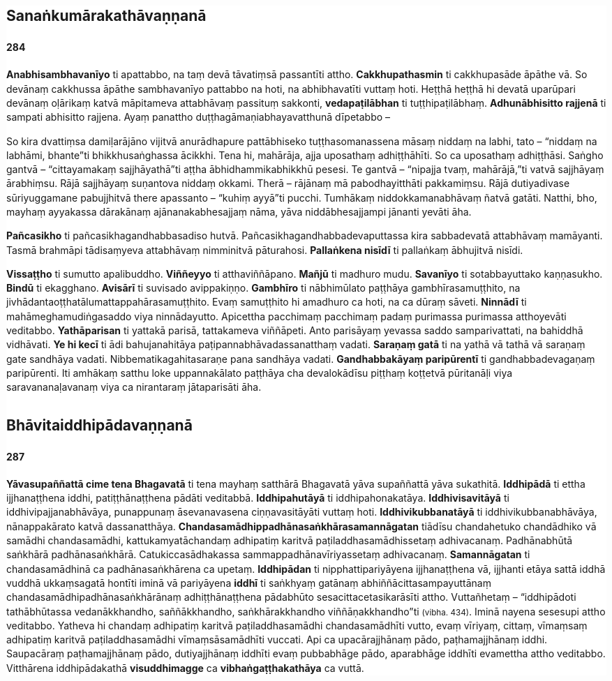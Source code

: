 ## Sanaṅkumārakathāvaṇṇanā

#### 284

**Anabhisambhavanīyo** ti apattabbo, na taṃ devā tāvatiṃsā passantīti attho. **Cakkhupathasmin** ti cakkhupasāde āpāthe vā. So devānaṃ cakkhussa āpāthe sambhavanīyo pattabbo na hoti, na abhibhavatīti vuttaṃ hoti. Heṭṭhā heṭṭhā hi devatā uparūpari devānaṃ oḷārikaṃ katvā māpitameva attabhāvaṃ passituṃ sakkonti, **vedapaṭilābhan** ti tuṭṭhipaṭilābhaṃ. **Adhunābhisitto rajjenā** ti sampati abhisitto rajjena. Ayaṃ panattho duṭṭhagāmaṇiabhayavatthunā dīpetabbo –

So kira dvattiṃsa damiḷarājāno vijitvā anurādhapure pattābhiseko tuṭṭhasomanassena māsaṃ niddaṃ na labhi, tato – “niddaṃ na labhāmi, bhante”ti bhikkhusaṅghassa ācikkhi. Tena hi, mahārāja, ajja uposathaṃ adhiṭṭhāhīti. So ca uposathaṃ adhiṭṭhāsi. Saṅgho gantvā – “cittayamakaṃ sajjhāyathā”ti aṭṭha ābhidhammikabhikkhū pesesi. Te gantvā – “nipajja tvaṃ, mahārājā,”ti vatvā sajjhāyaṃ ārabhiṃsu. Rājā sajjhāyaṃ suṇantova niddaṃ okkami. Therā – rājānaṃ mā pabodhayitthāti pakkamiṃsu. Rājā dutiyadivase sūriyuggamane pabujjhitvā there apassanto – “kuhiṃ ayyā”ti pucchi. Tumhākaṃ niddokkamanabhāvaṃ ñatvā gatāti. Natthi, bho, mayhaṃ ayyakassa dārakānaṃ ajānanakabhesajjaṃ nāma, yāva niddābhesajjampi jānanti yevāti āha.

**Pañcasikho** ti pañcasikhagandhabbasadiso hutvā. Pañcasikhagandhabbadevaputtassa kira sabbadevatā attabhāvaṃ mamāyanti. Tasmā brahmāpi tādisaṃyeva attabhāvaṃ nimminitvā pāturahosi. **Pallaṅkena nisīdī** ti pallaṅkaṃ ābhujitvā nisīdi.

**Vissaṭṭho** ti sumutto apalibuddho. **Viññeyyo** ti atthaviññāpano. **Mañjū** ti madhuro mudu. **Savanīyo** ti sotabbayuttako kaṇṇasukho. **Bindū** ti ekagghano. **Avisārī** ti suvisado avippakiṇṇo. **Gambhīro** ti nābhimūlato paṭṭhāya gambhīrasamuṭṭhito, na jivhādantaoṭṭhatālumattappahārasamuṭṭhito. Evaṃ samuṭṭhito hi amadhuro ca hoti, na ca dūraṃ sāveti. **Ninnādī** ti mahāmeghamudiṅgasaddo viya ninnādayutto. Apicettha pacchimaṃ pacchimaṃ padaṃ purimassa purimassa atthoyevāti veditabbo. **Yathāparisan** ti yattakā parisā, tattakameva viññāpeti. Anto parisāyaṃ yevassa saddo samparivattati, na bahiddhā vidhāvati. **Ye hi kecī** ti ādi bahujanahitāya paṭipannabhāvadassanatthaṃ vadati. **Saraṇaṃ gatā** ti na yathā vā tathā vā saraṇaṃ gate sandhāya vadati. Nibbematikagahitasaraṇe pana sandhāya vadati. **Gandhabbakāyaṃ paripūrentī** ti gandhabbadevagaṇaṃ paripūrenti. Iti amhākaṃ satthu loke uppannakālato paṭṭhāya cha devalokādīsu piṭṭhaṃ koṭṭetvā pūritanāḷi viya saravananaḷavanaṃ viya ca nirantaraṃ jātaparisāti āha.

## Bhāvitaiddhipādavaṇṇanā

#### 287

**Yāvasupaññattā cime tena Bhagavatā** ti tena mayhaṃ satthārā Bhagavatā yāva supaññattā yāva sukathitā. **Iddhipādā** ti ettha ijjhanaṭṭhena iddhi, patiṭṭhānaṭṭhena pādāti veditabbā. **Iddhipahutāyā** ti iddhipahonakatāya. **Iddhivisavitāyā** ti iddhivipajjanabhāvāya, punappunaṃ āsevanavasena ciṇṇavasitāyāti vuttaṃ hoti. **Iddhivikubbanatāyā** ti iddhivikubbanabhāvāya, nānappakārato katvā dassanatthāya. **Chandasamādhippadhānasaṅkhārasamannāgatan** tiādīsu chandahetuko chandādhiko vā samādhi chandasamādhi, kattukamyatāchandaṃ adhipatiṃ karitvā paṭiladdhasamādhissetaṃ adhivacanaṃ. Padhānabhūtā saṅkhārā padhānasaṅkhārā. Catukiccasādhakassa sammappadhānavīriyassetaṃ adhivacanaṃ. **Samannāgatan** ti chandasamādhinā ca padhānasaṅkhārena ca upetaṃ. **Iddhipādan** ti nipphattipariyāyena ijjhanaṭṭhena vā, ijjhanti etāya sattā iddhā vuddhā ukkaṃsagatā hontīti iminā vā pariyāyena **iddhī** ti saṅkhyaṃ gatānaṃ abhiññācittasampayuttānaṃ chandasamādhipadhānasaṅkhārānaṃ adhiṭṭhānaṭṭhena pādabhūto sesacittacetasikarāsīti attho. Vuttañhetaṃ – “iddhipādoti tathābhūtassa vedanākkhandho, saññākkhandho, saṅkhārakkhandho viññāṇakkhandho”ti <small>(vibha. 434)</small>. Iminā nayena sesesupi attho veditabbo. Yatheva hi chandaṃ adhipatiṃ karitvā paṭiladdhasamādhi chandasamādhīti vutto, evaṃ vīriyaṃ, cittaṃ, vīmaṃsaṃ adhipatiṃ karitvā paṭiladdhasamādhi vīmaṃsāsamādhīti vuccati. Api ca upacārajjhānaṃ pādo, paṭhamajjhānaṃ iddhi. Saupacāraṃ paṭhamajjhānaṃ pādo, dutiyajjhānaṃ iddhīti evaṃ pubbabhāge pādo, aparabhāge iddhīti evamettha attho veditabbo. Vitthārena iddhipādakathā **visuddhimagge** ca **vibhaṅgaṭṭhakathāya** ca vuttā.

